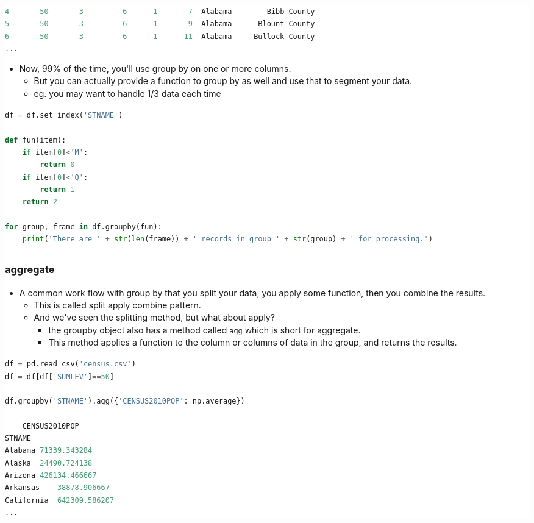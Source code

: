 ```python
4       50       3         6      1       7  Alabama        Bibb County
5       50       3         6      1       9  Alabama      Blount County
6       50       3         6      1      11  Alabama     Bullock County
...
```


 - Now, 99% of the time, you'll use group by on one or more columns. 
    - But you can actually provide a function to group by as well and use that to segment your data. 
    - eg. you may want to handle 1/3 data each time

```python
df = df.set_index('STNAME')

def fun(item):
    if item[0]<'M':
        return 0
    if item[0]<'Q':
        return 1
    return 2

for group, frame in df.groupby(fun):
    print('There are ' + str(len(frame)) + ' records in group ' + str(group) + ' for processing.')
```


<h2 id="39adbeb6bc21a3133e5fdcf1ec05d1a0"></h2>


### aggregate

 - A common work flow with group by that you split your data, you apply some function, then you combine the results. 
    - This is called split apply combine pattern. 
    - And we've seen the splitting method, but what about apply? 
        - the groupby object also has a method called `agg` which is short for aggregate. 
        - This method applies a function to the column or columns of data in the group, and returns the results. 

```python
df = pd.read_csv('census.csv')
df = df[df['SUMLEV']==50]

df.groupby('STNAME').agg({'CENSUS2010POP': np.average})

    CENSUS2010POP
STNAME
Alabama 71339.343284
Alaska  24490.724138
Arizona 426134.466667
Arkansas    38878.906667
California  642309.586207
...
```
